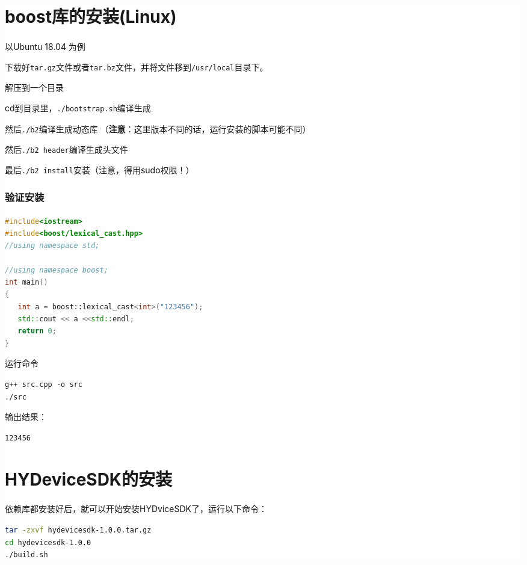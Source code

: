   
  
  
  
#  boost库的安装(Linux)
  
  
以Ubuntu 18.04 为例
  
下载好```tar.gz```文件或者```tar.bz```文件，并将文件移到`/usr/local`目录下。
  
解压到一个目录
  
cd到目录里，```./bootstrap.sh```编译生成
  
然后```./b2```编译生成动态库
（**注意**：这里版本不同的话，运行安装的脚本可能不同）
  
然后```./b2 header```编译生成头文件
  
最后`./b2 install`安装（注意，得用sudo权限！）
  
###  验证安装
  
  
```cpp
#include<iostream>
#include<boost/lexical_cast.hpp>
//using namespace std;
  
//using namespace boost;
int main()
{
   int a = boost::lexical_cast<int>("123456");
   std::cout << a <<std::endl;
   return 0;
}
```
运行命令
```
g++ src.cpp -o src
./src
```
输出结果：
```
123456
```
  
  
#  HYDeviceSDK的安装
  
  
依赖库都安装好后，就可以开始安装HYDviceSDK了，运行以下命令：
  
```bash
tar -zxvf hydevicesdk-1.0.0.tar.gz
cd hydevicesdk-1.0.0
./build.sh
```
  